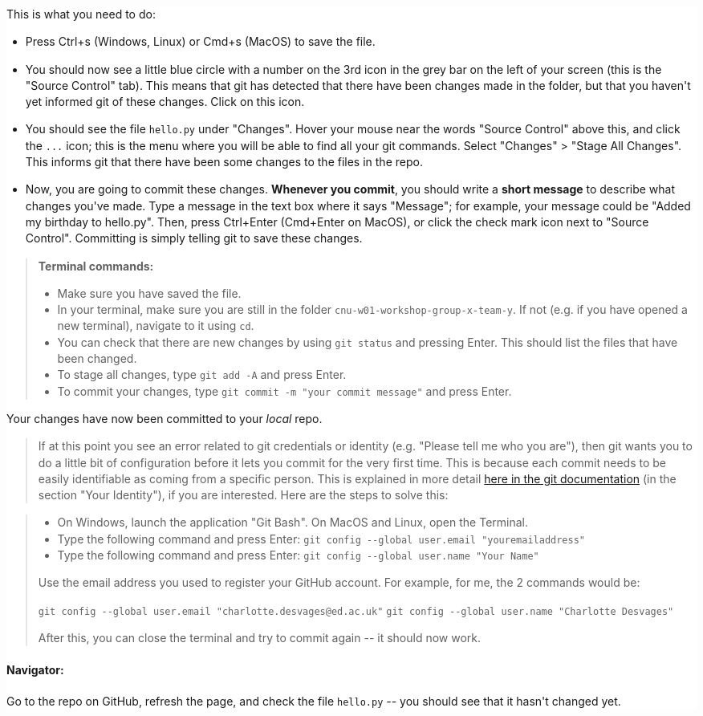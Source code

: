 This is what you need to do:

- Press Ctrl+s (Windows, Linux) or Cmd+s (MacOS) to save the file.

- You should now see a little blue circle with a number on the 3rd icon in the grey bar on the left of your screen (this is the "Source Control" tab). This means that git has detected that there have been changes made in the folder, but that you haven't yet informed git of these changes. Click on this icon.

- You should see the file `hello.py` under "Changes". Hover your mouse near the words "Source Control" above this, and click the `...` icon; this is the menu where you will be able to find all your git commands. Select "Changes" > "Stage All Changes". This informs git that there have been some changes to the files in the repo.

- Now, you are going to commit these changes. **Whenever you commit**, you should write a **short message** to describe what changes you've made. Type a message in the text box where it says "Message"; for example, your message could be "Added my birthday to hello.py". Then, press Ctrl+Enter (Cmd+Enter on MacOS), or click the check mark icon next to "Source Control". Committing is simply telling git to save these changes.

> **Terminal commands:**
> - Make sure you have saved the file.
> - In your terminal, make sure you are still in the folder `cnu-w01-workshop-group-x-team-y`. If not (e.g. if you have opened a new terminal), navigate to it using `cd`.
> - You can check that there are new changes by using `git status` and pressing Enter. This should list the files that have been changed.
> - To stage all changes, type `git add -A` and press Enter.
> - To commit your changes, type `git commit -m "your commit message"` and press Enter.

Your changes have now been committed to your *local* repo.

> If at this point you see an error related to git credentials or identity (e.g. "Please tell me who you are"), then git wants you to do a little bit of configuration before it lets you commit for the very first time. This is because each commit needs to be easily identifiable as coming from a specific person. This is explained in more detail [here in the git documentation](https://git-scm.com/book/en/v2/Getting-Started-First-Time-Git-Setup) (in the section "Your Identity"), if you are interested. Here are the steps to solve this:

> - On Windows, launch the application "Git Bash". On MacOS and Linux, open the Terminal.
> - Type the following command and press Enter:
> `git config --global user.email "youremailaddress"`
> - Type the following command and press Enter:
> `git config --global user.name "Your Name"`
> 
> Use the email address you used to register your GitHub account. For example, for me, the 2 commands would be:
>
> `git config --global user.email "charlotte.desvages@ed.ac.uk"`
> `git config --global user.name "Charlotte Desvages"`
>
> After this, you can close the terminal and try to commit again -- it should now work.

#### Navigator:

Go to the repo on GitHub, refresh the page, and check the file `hello.py` -- you should see that it hasn't changed yet.

